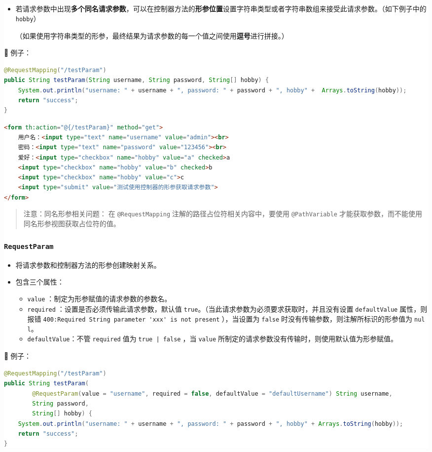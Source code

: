 + 若请求参数中出现**多个同名请求参数**，可以在控制器方法的**形参位置**设置字符串类型或者字符串数组来接受此请求参数。（如下例子中的  `hobby`）

  （如果使用字符串类型的形参，最终结果为请求参数的每一个值之间使用**逗号**进行拼接。）

🌰 例子：

```java
@RequestMapping("/testParam")
public String testParam(String username, String password, String[] hobby) {
    System.out.println("username: " + username + ", password: " + password + ", hobby" +  Arrays.toString(hobby));
    return "success";
}
```

```html
<form th:action="@{/testParam}" method="get">
    用户名：<input type="text" name="username" value="admin"><br>
    密码：<input type="text" name="password" value="123456"><br>
    爱好：<input type="checkbox" name="hobby" value="a" checked>a
    <input type="checkbox" name="hobby" value="b" checked>b
    <input type="checkbox" name="hobby" value="c">c
    <input type="submit" value="测试使用控制器的形参获取请求参数">
</form>
```



> 注意：同名形参相关问题：
> 在 `@RequestMapping` 注解的路径占位符相关内容中，要使用 `@PathVariable` 才能获取参数，而不能使用同名形参视图获取占位符的值。 



### `RequestParam`

+ 将请求参数和控制器方法的形参创建映射关系。

+ 包含三个属性：

  + `value` ：制定为形参赋值的请求参数的参数名。
  + `required` ：设置是否必须传输此请求参数，默认值 `true`。（当此请求参数为必须要求获取时，并且没有设置 `defaultValue` 属性，则报错 `400:Required String parameter 'xxx' is not present` ），当设置为 `false` 时没有传输参数，则注解所标识的形参值为 `null`。
  + `defaultValue`：不管 `required` 值为 `true | false` ，当 `value` 所制定的请求参数没有传输时，则使用默认值为形参赋值。

  

🌰 例子：

```java
@RequestMapping("/testParam")
public String testParam(
        @RequestParam(value = "username", required = false, defaultValue = "defaultUsername") String username,
        String password,
        String[] hobby) {
    System.out.println("username: " + username + ", password: " + password + ", hobby" + Arrays.toString(hobby));
    return "success";
}
```
